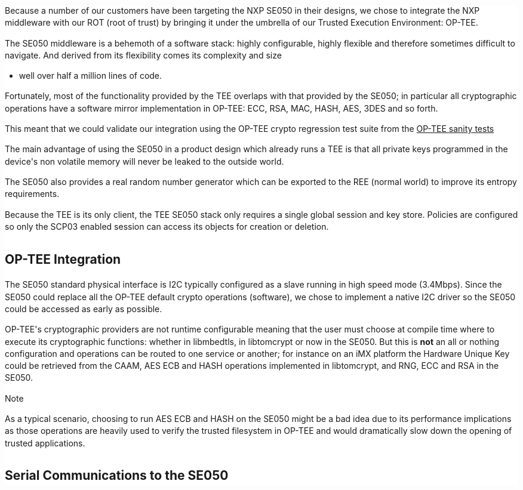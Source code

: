 Because a number of our customers have been targeting the NXP SE050 in
their designs, we chose to integrate the NXP middleware with our ROT
(root of trust) by bringing it under the umbrella of our Trusted
Execution Environment: OP-TEE.

The SE050 middleware is a behemoth of a software stack: highly
configurable, highly flexible and therefore sometimes difficult to
navigate. And derived from its flexibility comes its complexity and size
- well over half a million lines of code.

Fortunately, most of the functionality provided by the TEE overlaps with
that provided by the SE050; in particular all cryptographic operations
have a software mirror implementation in OP-TEE: ECC, RSA, MAC, HASH,
AES, 3DES and so forth.

This meant that we could validate our integration using the OP-TEE
crypto regression test suite from the [OP-TEE sanity
tests](https://optee.readthedocs.io/en/latest/building/gits/optee_test.html)

The main advantage of using the SE050 in a product design which already
runs a TEE is that all private keys programmed in the device's non
volatile memory will never be leaked to the outside world.

The SE050 also provides a real random number generator which can be
exported to the REE (normal world) to improve its entropy requirements.

Because the TEE is its only client, the TEE SE050 stack only requires a
single global session and key store. Policies are configured so only the
SCP03 enabled session can access its objects for creation or deletion.

## OP-TEE Integration

The SE050 standard physical interface is I2C typically configured as a
slave running in high speed mode (3.4Mbps). Since the SE050 could
replace all the OP-TEE default crypto operations (software), we chose to
implement a native I2C driver so the SE050 could be accessed as early as
possible.

OP-TEE's cryptographic providers are not runtime configurable meaning
that the user must choose at compile time where to execute its
cryptographic functions: whether in libmbedtls, in libtomcrypt or now in
the SE050. But this is **not** an all or nothing configuration and
operations can be routed to one service or another; for instance on an
iMX platform the Hardware Unique Key could be retrieved from the CAAM,
AES ECB and HASH operations implemented in libtomcrypt, and RNG, ECC and
RSA in the SE050.

Note

As a typical scenario, choosing to run AES ECB and HASH on the SE050
might be a bad idea due to its performance implications as those
operations are heavily used to verify the trusted filesystem in OP-TEE
and would dramatically slow down the opening of trusted applications.

## Serial Communications to the SE050
